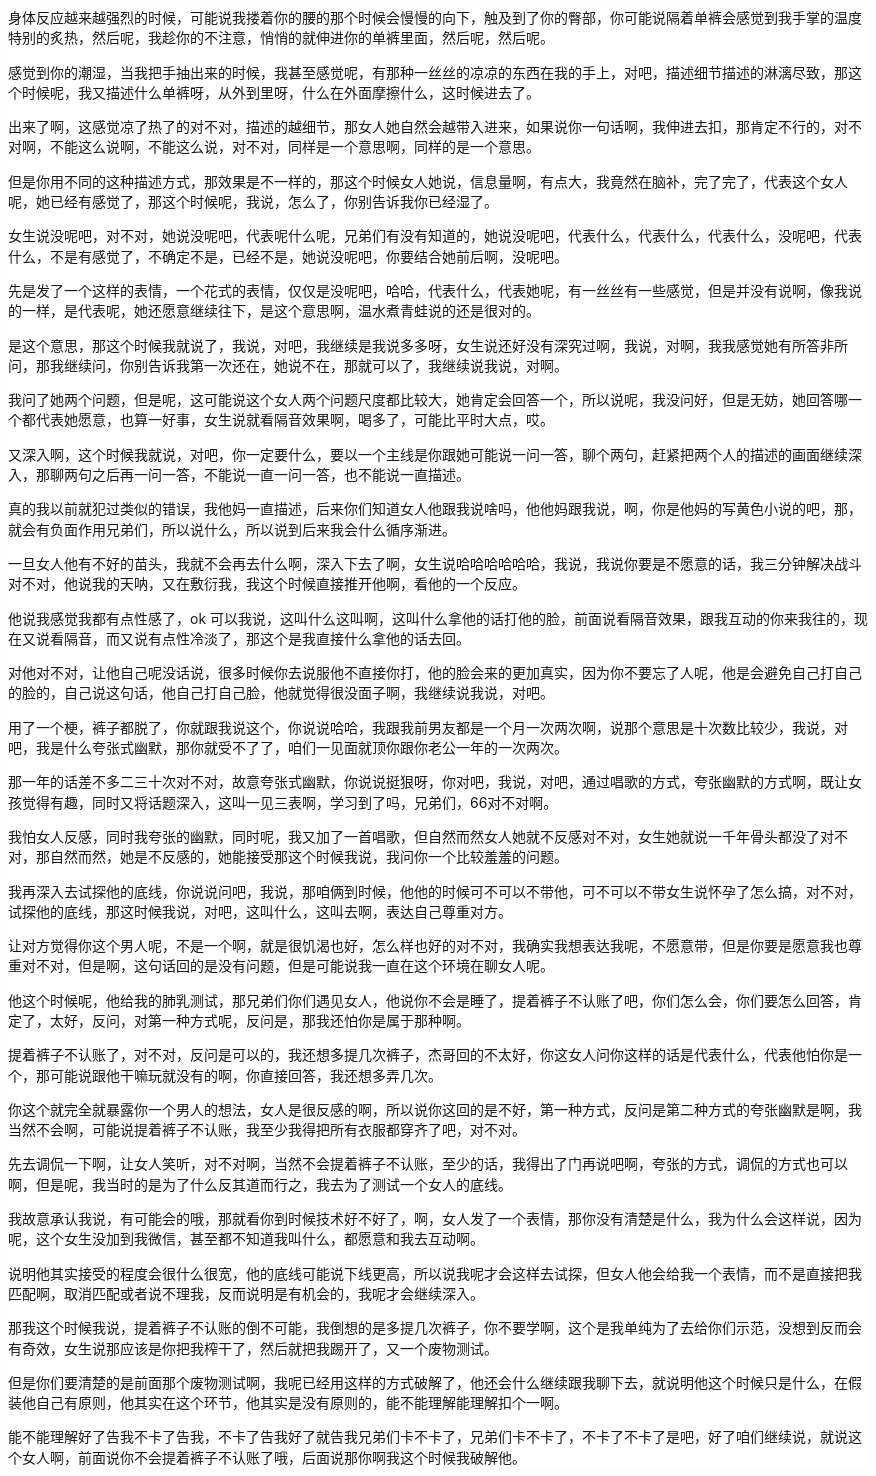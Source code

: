 身体反应越来越强烈的时候，可能说我搂着你的腰的那个时候会慢慢的向下，触及到了你的臀部，你可能说隔着单裤会感觉到我手掌的温度特别的炙热，然后呢，我趁你的不注意，悄悄的就伸进你的单裤里面，然后呢，然后呢。

感觉到你的潮湿，当我把手抽出来的时候，我甚至感觉呢，有那种一丝丝的凉凉的东西在我的手上，对吧，描述细节描述的淋漓尽致，那这个时候呢，我又描述什么单裤呀，从外到里呀，什么在外面摩擦什么，这时候进去了。

出来了啊，这感觉凉了热了的对不对，描述的越细节，那女人她自然会越带入进来，如果说你一句话啊，我伸进去扣，那肯定不行的，对不对啊，不能这么说啊，不能这么说，对不对，同样是一个意思啊，同样的是一个意思。

但是你用不同的这种描述方式，那效果是不一样的，那这个时候女人她说，信息量啊，有点大，我竟然在脑补，完了完了，代表这个女人呢，她已经有感觉了，那这个时候呢，我说，怎么了，你别告诉我你已经湿了。

女生说没呢吧，对不对，她说没呢吧，代表呢什么呢，兄弟们有没有知道的，她说没呢吧，代表什么，代表什么，代表什么，没呢吧，代表什么，不是有感觉了，不确定不是，已经不是，她说没呢吧，你要结合她前后啊，没呢吧。

先是发了一个这样的表情，一个花式的表情，仅仅是没呢吧，哈哈，代表什么，代表她呢，有一丝丝有一些感觉，但是并没有说啊，像我说的一样，是代表呢，她还愿意继续往下，是这个意思啊，温水煮青蛙说的还是很对的。

是这个意思，那这个时候我就说了，我说，对吧，我继续是我说多多呀，女生说还好没有深究过啊，我说，对啊，我我感觉她有所答非所问，那我继续问，你别告诉我第一次还在，她说不在，那就可以了，我继续说我说，对啊。

我问了她两个问题，但是呢，这可能说这个女人两个问题尺度都比较大，她肯定会回答一个，所以说呢，我没问好，但是无妨，她回答哪一个都代表她愿意，也算一好事，女生说就看隔音效果啊，喝多了，可能比平时大点，哎。

又深入啊，这个时候我就说，对吧，你一定要什么，要以一个主线是你跟她可能说一问一答，聊个两句，赶紧把两个人的描述的画面继续深入，那聊两句之后再一问一答，不能说一直一问一答，也不能说一直描述。

真的我以前就犯过类似的错误，我他妈一直描述，后来你们知道女人他跟我说啥吗，他他妈跟我说，啊，你是他妈的写黄色小说的吧，那，就会有负面作用兄弟们，所以说什么，所以说到后来我会什么循序渐进。

一旦女人他有不好的苗头，我就不会再去什么啊，深入下去了啊，女生说哈哈哈哈哈哈，我说，我说你要是不愿意的话，我三分钟解决战斗对不对，他说我的天呐，又在敷衍我，我这个时候直接推开他啊，看他的一个反应。

他说我感觉我都有点性感了，ok 可以我说，这叫什么这叫啊，这叫什么拿他的话打他的脸，前面说看隔音效果，跟我互动的你来我往的，现在又说看隔音，而又说有点性冷淡了，那这个是我直接什么拿他的话去回。

对他对不对，让他自己呢没话说，很多时候你去说服他不直接你打，他的脸会来的更加真实，因为你不要忘了人呢，他是会避免自己打自己的脸的，自己说这句话，他自己打自己脸，他就觉得很没面子啊，我继续说我说，对吧。

用了一个梗，裤子都脱了，你就跟我说这个，你说说哈哈，我跟我前男友都是一个月一次两次啊，说那个意思是十次数比较少，我说，对吧，我是什么夸张式幽默，那你就受不了了，咱们一见面就顶你跟你老公一年的一次两次。

那一年的话差不多二三十次对不对，故意夸张式幽默，你说说挺狠呀，你对吧，我说，对吧，通过唱歌的方式，夸张幽默的方式啊，既让女孩觉得有趣，同时又将话题深入，这叫一见三表啊，学习到了吗，兄弟们，66对不对啊。

我怕女人反感，同时我夸张的幽默，同时呢，我又加了一首唱歌，但自然而然女人她就不反感对不对，女生她就说一千年骨头都没了对不对，那自然而然，她是不反感的，她能接受那这个时候我说，我问你一个比较羞羞的问题。

我再深入去试探他的底线，你说说问吧，我说，那咱俩到时候，他他的时候可不可以不带他，可不可以不带女生说怀孕了怎么搞，对不对，试探他的底线，那这时候我说，对吧，这叫什么，这叫去啊，表达自己尊重对方。

让对方觉得你这个男人呢，不是一个啊，就是很饥渴也好，怎么样也好的对不对，我确实我想表达我呢，不愿意带，但是你要是愿意我也尊重对不对，但是啊，这句话回的是没有问题，但是可能说我一直在这个环境在聊女人呢。

他这个时候呢，他给我的肺乳测试，那兄弟们你们遇见女人，他说你不会是睡了，提着裤子不认账了吧，你们怎么会，你们要怎么回答，肯定了，太好，反问，对第一种方式呢，反问是，那我还怕你是属于那种啊。

提着裤子不认账了，对不对，反问是可以的，我还想多提几次裤子，杰哥回的不太好，你这女人问你这样的话是代表什么，代表他怕你是一个，那可能说跟他干嘛玩就没有的啊，你直接回答，我还想多弄几次。

你这个就完全就暴露你一个男人的想法，女人是很反感的啊，所以说你这回的是不好，第一种方式，反问是第二种方式的夸张幽默是啊，我当然不会啊，可能说提着裤子不认账，我至少我得把所有衣服都穿齐了吧，对不对。

先去调侃一下啊，让女人笑听，对不对啊，当然不会提着裤子不认账，至少的话，我得出了门再说吧啊，夸张的方式，调侃的方式也可以啊，但是呢，我当时的是为了什么反其道而行之，我去为了测试一个女人的底线。

我故意承认我说，有可能会的哦，那就看你到时候技术好不好了，啊，女人发了一个表情，那你没有清楚是什么，我为什么会这样说，因为呢，这个女生没加到我微信，甚至都不知道我叫什么，都愿意和我去互动啊。

说明他其实接受的程度会很什么很宽，他的底线可能说下线更高，所以说我呢才会这样去试探，但女人他会给我一个表情，而不是直接把我匹配啊，取消匹配或者说不理我，反而说明是有机会的，我呢才会继续深入。

那我这个时候我说，提着裤子不认账的倒不可能，我倒想的是多提几次裤子，你不要学啊，这个是我单纯为了去给你们示范，没想到反而会有奇效，女生说那应该是你把我榨干了，然后就把我踢开了，又一个废物测试。

但是你们要清楚的是前面那个废物测试啊，我呢已经用这样的方式破解了，他还会什么继续跟我聊下去，就说明他这个时候只是什么，在假装他自己有原则，他其实在这个环节，他其实是没有原则的，能不能理解能理解扣个一啊。

能不能理解好了告我不卡了告我，不卡了告我好了就告我兄弟们卡不卡了，兄弟们卡不卡了，不卡了不卡了是吧，好了咱们继续说，就说这个女人啊，前面说你不会提着裤子不认账了哦，后面说那你啊我这个时候我破解他。
